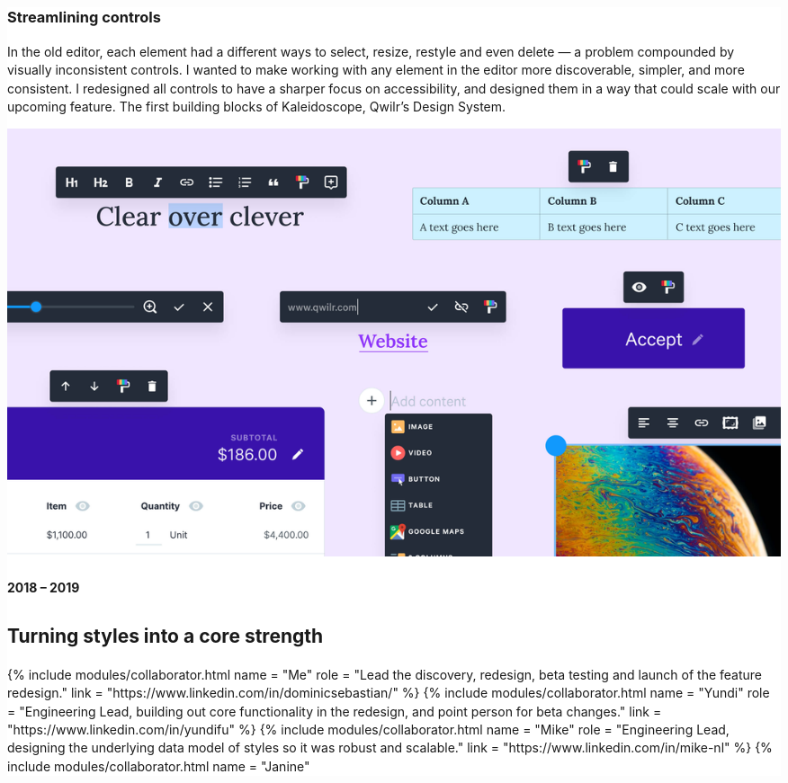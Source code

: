 ### Streamlining controls

In the old editor, each element had a different ways to select, resize, restyle and even delete — a problem compounded by visually inconsistent controls. I wanted to make working with any element in the editor more discoverable, simpler, and more consistent. I redesigned all controls to have a sharper focus on accessibility, and designed them in a way that could scale with our upcoming feature. The first building blocks of Kaleidoscope, Qwilr’s Design System.

<section>
    <div class="gallery">
        <img class="full" src="/assets/projects/gutenberg/toolbars.jpg">
    </div>
</section>

<section class="bordered">
    <h4>2018 – 2019</h4>
    <div class="tiles center">
    <div>
        <h2>Turning styles into a core strength</h2>
        <div class="collaborators">
            <div class="collaborators">
                {% include modules/collaborator.html 
                    name = "Me" 
                    role = "Lead the discovery, redesign, beta testing and launch of the feature redesign."
                    link = "https://www.linkedin.com/in/dominicsebastian/"
                %}
                {% include modules/collaborator.html 
                    name = "Yundi"
                    role = "Engineering Lead, building out core functionality in the redesign, and point person for beta changes."
                    link = "https://www.linkedin.com/in/yundifu"
                %}
                {% include modules/collaborator.html 
                    name = "Mike"
                    role = "Engineering Lead, designing the underlying data model of styles so it was robust and scalable."
                    link = "https://www.linkedin.com/in/mike-nl"
                %}
                {% include modules/collaborator.html 
                    name = "Janine"